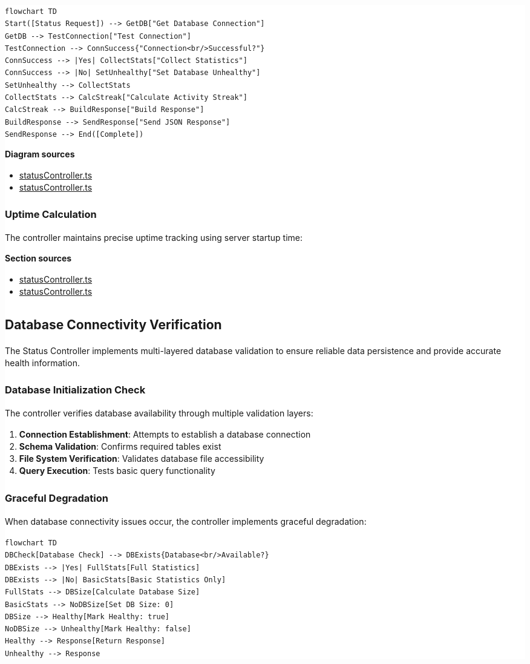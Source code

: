 ```mermaid
flowchart TD
Start([Status Request]) --> GetDB["Get Database Connection"]
GetDB --> TestConnection["Test Connection"]
TestConnection --> ConnSuccess{"Connection<br/>Successful?"}
ConnSuccess --> |Yes| CollectStats["Collect Statistics"]
ConnSuccess --> |No| SetUnhealthy["Set Database Unhealthy"]
SetUnhealthy --> CollectStats
CollectStats --> CalcStreak["Calculate Activity Streak"]
CalcStreak --> BuildResponse["Build Response"]
BuildResponse --> SendResponse["Send JSON Response"]
SendResponse --> End([Complete])
```

**Diagram sources**
- [statusController.ts](file://src/server/controllers/statusController.ts#L15-L16)
- [statusController.ts](file://src/server/controllers/statusController.ts#L100-L110)

### Uptime Calculation

The controller maintains precise uptime tracking using server startup time:

**Section sources**
- [statusController.ts](file://src/server/controllers/statusController.ts#L12-L13)
- [statusController.ts](file://src/server/controllers/statusController.ts#L115)

## Database Connectivity Verification

The Status Controller implements multi-layered database validation to ensure reliable data persistence and provide accurate health information.

### Database Initialization Check

The controller verifies database availability through multiple validation layers:

1. **Connection Establishment**: Attempts to establish a database connection
2. **Schema Validation**: Confirms required tables exist
3. **File System Verification**: Validates database file accessibility
4. **Query Execution**: Tests basic query functionality

### Graceful Degradation

When database connectivity issues occur, the controller implements graceful degradation:

```mermaid
flowchart TD
DBCheck[Database Check] --> DBExists{Database<br/>Available?}
DBExists --> |Yes| FullStats[Full Statistics]
DBExists --> |No| BasicStats[Basic Statistics Only]
FullStats --> DBSize[Calculate Database Size]
BasicStats --> NoDBSize[Set DB Size: 0]
DBSize --> Healthy[Mark Healthy: true]
NoDBSize --> Unhealthy[Mark Healthy: false]
Healthy --> Response[Return Response]
Unhealthy --> Response
```

